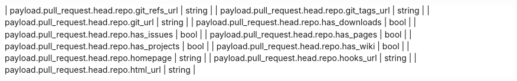 | payload.pull_request.head.repo.git_refs_url                    | string                                                                                                                                                                                                                                                                                                                                                                                                                                                           |
| payload.pull_request.head.repo.git_tags_url                    | string                                                                                                                                                                                                                                                                                                                                                                                                                                                           |
| payload.pull_request.head.repo.git_url                         | string                                                                                                                                                                                                                                                                                                                                                                                                                                                           |
| payload.pull_request.head.repo.has_downloads                   | bool                                                                                                                                                                                                                                                                                                                                                                                                                                                             |
| payload.pull_request.head.repo.has_issues                      | bool                                                                                                                                                                                                                                                                                                                                                                                                                                                             |
| payload.pull_request.head.repo.has_pages                       | bool                                                                                                                                                                                                                                                                                                                                                                                                                                                             |
| payload.pull_request.head.repo.has_projects                    | bool                                                                                                                                                                                                                                                                                                                                                                                                                                                             |
| payload.pull_request.head.repo.has_wiki                        | bool                                                                                                                                                                                                                                                                                                                                                                                                                                                             |
| payload.pull_request.head.repo.homepage                        | string                                                                                                                                                                                                                                                                                                                                                                                                                                                           |
| payload.pull_request.head.repo.hooks_url                       | string                                                                                                                                                                                                                                                                                                                                                                                                                                                           |
| payload.pull_request.head.repo.html_url                        | string                                                                                                                                                                                                                                                                                                                                                                                                                                                           |